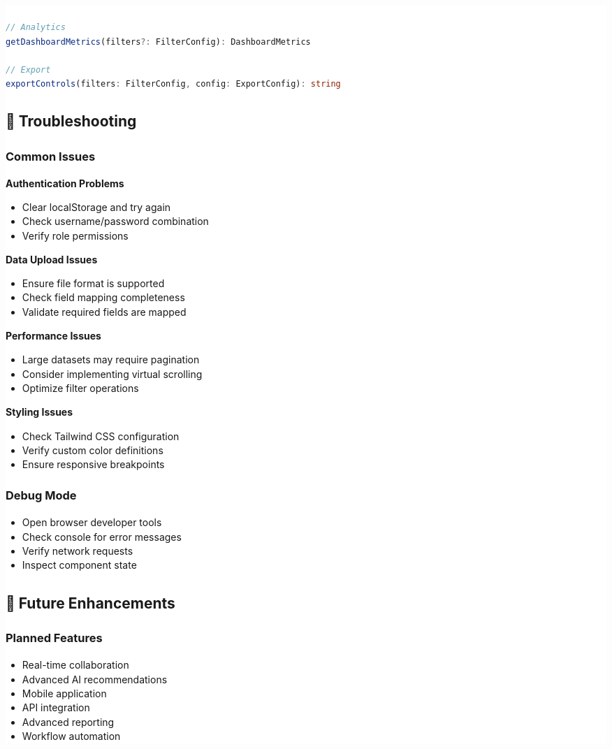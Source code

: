 ```typescript

// Analytics
getDashboardMetrics(filters?: FilterConfig): DashboardMetrics

// Export
exportControls(filters: FilterConfig, config: ExportConfig): string
```

## 🐛 Troubleshooting

### **Common Issues**

**Authentication Problems**

- Clear localStorage and try again
- Check username/password combination
- Verify role permissions

**Data Upload Issues**

- Ensure file format is supported
- Check field mapping completeness
- Validate required fields are mapped

**Performance Issues**

- Large datasets may require pagination
- Consider implementing virtual scrolling
- Optimize filter operations

**Styling Issues**

- Check Tailwind CSS configuration
- Verify custom color definitions
- Ensure responsive breakpoints

### **Debug Mode**

- Open browser developer tools
- Check console for error messages
- Verify network requests
- Inspect component state

## 🔮 Future Enhancements

### **Planned Features**

- Real-time collaboration
- Advanced AI recommendations
- Mobile application
- API integration
- Advanced reporting
- Workflow automation
